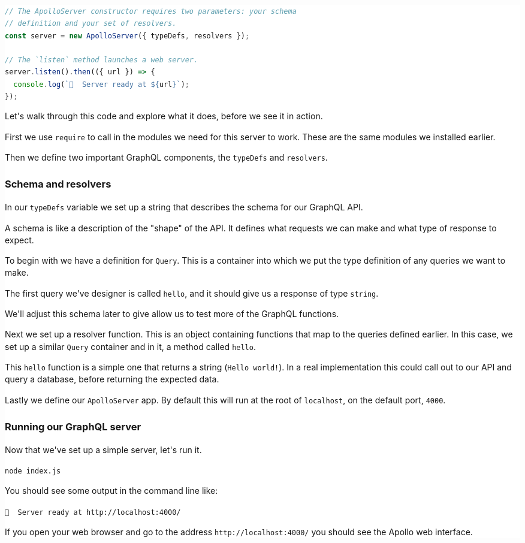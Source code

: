 ```js
// The ApolloServer constructor requires two parameters: your schema
// definition and your set of resolvers.
const server = new ApolloServer({ typeDefs, resolvers });

// The `listen` method launches a web server.
server.listen().then(({ url }) => {
  console.log(`🚀  Server ready at ${url}`);
});
```

Let's walk through this code and explore what it does, before we see it in action.

First we use `require` to call in the modules we need for this server to work. These are the same modules we installed earlier.

Then we define two important GraphQL components, the `typeDefs` and `resolvers`.

### Schema and resolvers

In our `typeDefs` variable we set up a string that describes the schema for our GraphQL API.

A schema is like a description of the "shape" of the API. It defines what requests we can make and what type of response to expect.

To begin with we have a definition for `Query`. This is a container into which we put the type definition of any queries we want to make. 

The first query we've designer is called `hello`, and it should give us a response of type `string`.

We'll adjust this schema later to give allow us to test more of the GraphQL functions.

Next we set up a resolver function. This is an object containing functions that map to the queries defined earlier. In this case, we set up a similar `Query` container and in it, a method called `hello`.

This `hello` function is a simple one that returns a string (`Hello world!`). In a real implementation this could call out to our API and query a database, before returning the expected data.

Lastly we define our `ApolloServer` app. By default this will run at the root of `localhost`, on the default port, `4000`.

### Running our GraphQL server

Now that we've set up a simple server, let's run it.

``` bash
node index.js
```

You should see some output in the command line like:

``` bash
🚀  Server ready at http://localhost:4000/
```

If you open your web browser and go to the address `http://localhost:4000/` you should see the Apollo web interface.
